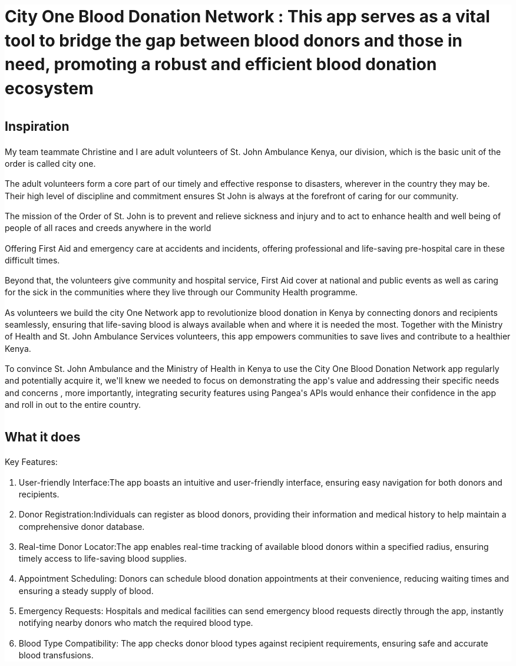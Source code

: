 # City One Blood Donation Network : This app serves as a vital tool to bridge the gap between blood donors and those in need, promoting a robust and efficient blood donation ecosystem
## Inspiration

My team teammate Christine and I are  adult volunteers of St. John Ambulance Kenya, our division, which is the basic unit of the order is called city one.

The adult volunteers form a core part of our timely and effective response to disasters, wherever in the country they may be. Their high level of discipline and commitment ensures St John is always at the forefront of caring for our  community.

The mission of the Order of St. John is to prevent and relieve sickness and injury and to act to enhance health and well being of people of all races and creeds anywhere in the world

Offering First Aid and emergency care at accidents and incidents, offering professional and life-saving pre-hospital care in these difficult times. 

Beyond that, the volunteers give community and hospital service, First Aid cover at national and public events as well as caring for the sick in the communities where they live through our Community Health programme.

As volunteers we build the city One Network app to revolutionize blood donation in Kenya by connecting donors and recipients seamlessly, ensuring that life-saving blood is always available when and where it is needed the most. Together with the Ministry of Health and St. John Ambulance Services volunteers, this app empowers communities to save lives and contribute to a healthier Kenya.

To convince St. John Ambulance and the Ministry of Health in Kenya to use the City One Blood Donation Network app regularly and potentially acquire it, we'll knew we needed to focus on demonstrating the app's value and addressing their specific needs and concerns , more importantly, integrating security features using Pangea's APIs would enhance their confidence in the app and roll in out to the entire country. 

## What it does
Key Features:
1. User-friendly Interface:The app boasts an intuitive and user-friendly interface, ensuring easy navigation for both donors and recipients.

2. Donor Registration:Individuals can register as blood donors, providing their information and medical history to help maintain a comprehensive donor database.

3. Real-time Donor Locator:The app enables real-time tracking of available blood donors within a specified radius, ensuring timely access to life-saving blood supplies.

4. Appointment Scheduling: Donors can schedule blood donation appointments at their convenience, reducing waiting times and ensuring a steady supply of blood.

5. Emergency Requests: Hospitals and medical facilities can send emergency blood requests directly through the app, instantly notifying nearby donors who match the required blood type.

6. Blood Type Compatibility: The app checks donor blood types against recipient requirements, ensuring safe and accurate blood transfusions.
